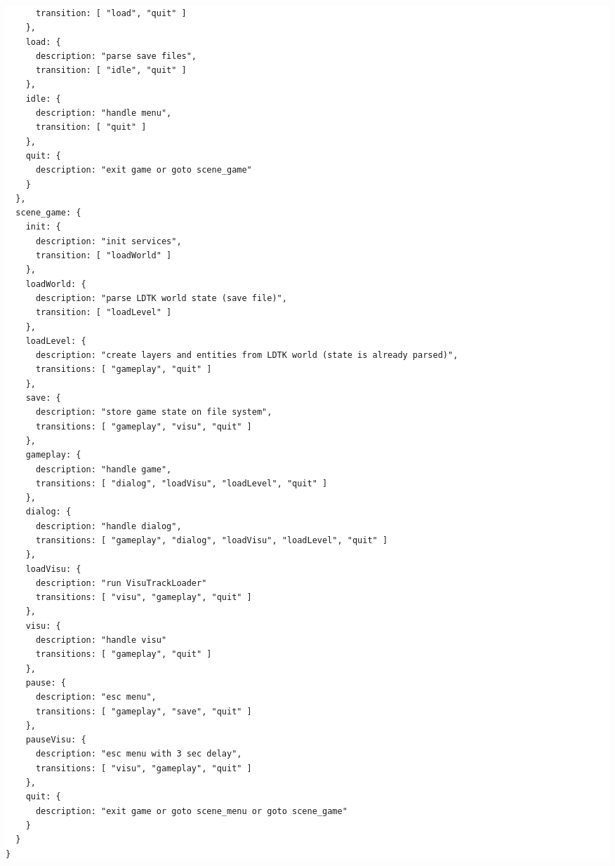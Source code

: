 ```gml
      transition: [ "load", "quit" ]
    },
    load: {
      description: "parse save files",
      transition: [ "idle", "quit" ]
    },
    idle: {
      description: "handle menu",
      transition: [ "quit" ]
    },
    quit: {
      description: "exit game or goto scene_game"
    }
  },
  scene_game: {
    init: {
      description: "init services",
      transition: [ "loadWorld" ]
    },
    loadWorld: {
      description: "parse LDTK world state (save file)",
      transition: [ "loadLevel" ]
    },
    loadLevel: {
      description: "create layers and entities from LDTK world (state is already parsed)",
      transitions: [ "gameplay", "quit" ]
    },
    save: {
      description: "store game state on file system",
      transitions: [ "gameplay", "visu", "quit" ]
    },
    gameplay: {
      description: "handle game",
      transitions: [ "dialog", "loadVisu", "loadLevel", "quit" ]
    },
    dialog: {
      description: "handle dialog",
      transitions: [ "gameplay", "dialog", "loadVisu", "loadLevel", "quit" ]
    },
    loadVisu: {
      description: "run VisuTrackLoader"
      transitions: [ "visu", "gameplay", "quit" ]
    },
    visu: {
      description: "handle visu"
      transitions: [ "gameplay", "quit" ]
    },
    pause: {
      description: "esc menu",
      transitions: [ "gameplay", "save", "quit" ]
    },
    pauseVisu: {
      description: "esc menu with 3 sec delay",
      transitions: [ "visu", "gameplay", "quit" ]
    },
    quit: {
      description: "exit game or goto scene_menu or goto scene_game"
    }
  }
}
```
